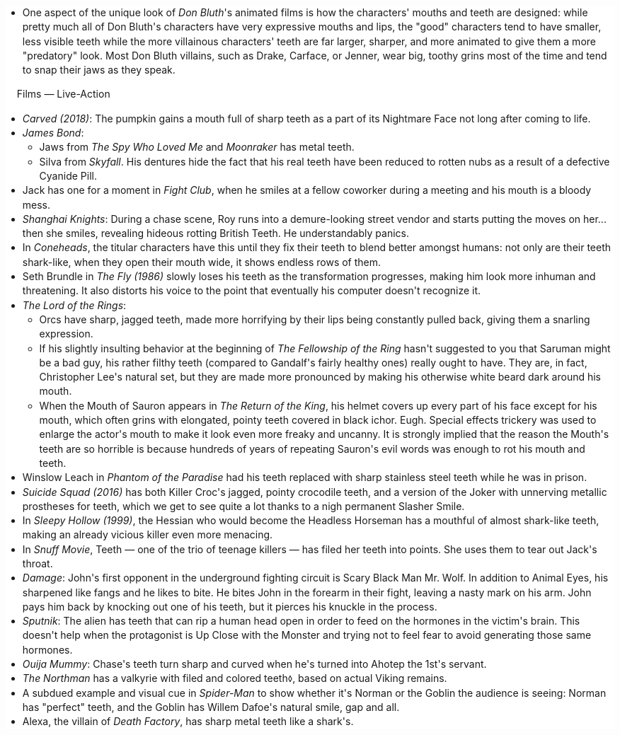 -   One aspect of the unique look of _Don Bluth_'s animated films is how the characters' mouths and teeth are designed: while pretty much all of Don Bluth's characters have very expressive mouths and lips, the "good" characters tend to have smaller, less visible teeth while the more villainous characters' teeth are far larger, sharper, and more animated to give them a more "predatory" look. Most Don Bluth villains, such as Drake, Carface, or Jenner, wear big, toothy grins most of the time and tend to snap their jaws as they speak.

    Films — Live-Action 

-   _Carved (2018)_: The pumpkin gains a mouth full of sharp teeth as a part of its Nightmare Face not long after coming to life.
-   _James Bond_:
    -   Jaws from _The Spy Who Loved Me_ and _Moonraker_ has metal teeth.
    -   Silva from _Skyfall_. His dentures hide the fact that his real teeth have been reduced to rotten nubs as a result of a defective Cyanide Pill.
-   Jack has one for a moment in _Fight Club_, when he smiles at a fellow coworker during a meeting and his mouth is a bloody mess.
-   _Shanghai Knights_: During a chase scene, Roy runs into a demure-looking street vendor and starts putting the moves on her... then she smiles, revealing hideous rotting British Teeth. He understandably panics.
-   In _Coneheads_, the titular characters have this until they fix their teeth to blend better amongst humans: not only are their teeth shark-like, when they open their mouth wide, it shows endless rows of them.
-   Seth Brundle in _The Fly (1986)_ slowly loses his teeth as the transformation progresses, making him look more inhuman and threatening. It also distorts his voice to the point that eventually his computer doesn't recognize it.
-   _The Lord of the Rings_:
    -   Orcs have sharp, jagged teeth, made more horrifying by their lips being constantly pulled back, giving them a snarling expression.
    -   If his slightly insulting behavior at the beginning of _The Fellowship of the Ring_ hasn't suggested to you that Saruman might be a bad guy, his rather filthy teeth (compared to Gandalf's fairly healthy ones) really ought to have. They are, in fact, Christopher Lee's natural set, but they are made more pronounced by making his otherwise white beard dark around his mouth.
    -   When the Mouth of Sauron appears in _The Return of the King_, his helmet covers up every part of his face except for his mouth, which often grins with elongated, pointy teeth covered in black ichor. Eugh. Special effects trickery was used to enlarge the actor's mouth to make it look even more freaky and uncanny. It is strongly implied that the reason the Mouth's teeth are so horrible is because hundreds of years of repeating Sauron's evil words was enough to rot his mouth and teeth.
-   Winslow Leach in _Phantom of the Paradise_ had his teeth replaced with sharp stainless steel teeth while he was in prison.
-   _Suicide Squad (2016)_ has both Killer Croc's jagged, pointy crocodile teeth, and a version of the Joker with unnerving metallic prostheses for teeth, which we get to see quite a lot thanks to a nigh permanent Slasher Smile.
-   In _Sleepy Hollow (1999)_, the Hessian who would become the Headless Horseman has a mouthful of almost shark-like teeth, making an already vicious killer even more menacing.
-   In _Snuff Movie_, Teeth — one of the trio of teenage killers — has filed her teeth into points. She uses them to tear out Jack's throat.
-   _Damage_: John's first opponent in the underground fighting circuit is Scary Black Man Mr. Wolf. In addition to Animal Eyes, his sharpened like fangs and he likes to bite. He bites John in the forearm in their fight, leaving a nasty mark on his arm. John pays him back by knocking out one of his teeth, but it pierces his knuckle in the process.
-   _Sputnik_: The alien has teeth that can rip a human head open in order to feed on the hormones in the victim's brain. This doesn't help when the protagonist is Up Close with the Monster and trying not to feel fear to avoid generating those same hormones.
-   _Ouija Mummy_: Chase's teeth turn sharp and curved when he's turned into Ahotep the 1st's servant.
-   _The Northman_ has a valkyrie with filed and colored teeth<small>◊</small>, based on actual Viking remains.
-   A subdued example and visual cue in _Spider-Man_ to show whether it's Norman or the Goblin the audience is seeing: Norman has "perfect" teeth, and the Goblin has Willem Dafoe's natural smile, gap and all.
-   Alexa, the villain of _Death Factory_, has sharp metal teeth like a shark's.
